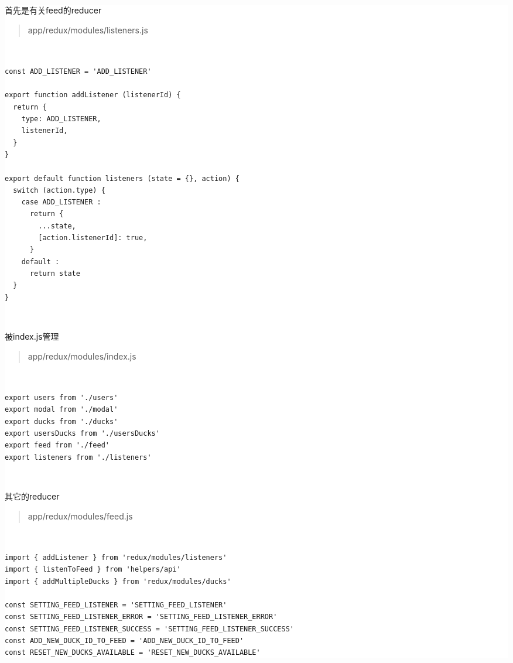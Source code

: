 首先是有关feed的reducer
> app/redux/modules/listeners.js

<br>

	const ADD_LISTENER = 'ADD_LISTENER'
	
	export function addListener (listenerId) {
	  return {
	    type: ADD_LISTENER,
	    listenerId,
	  }
	}
	
	export default function listeners (state = {}, action) {
	  switch (action.type) {
	    case ADD_LISTENER :
	      return {
	        ...state,
	        [action.listenerId]: true,
	      }
	    default :
	      return state
	  }
	}

<br>

被index.js管理
> app/redux/modules/index.js

<br>

	export users from './users'
	export modal from './modal'
	export ducks from './ducks'
	export usersDucks from './usersDucks'
	export feed from './feed'
	export listeners from './listeners'

<br>

其它的reducer
> app/redux/modules/feed.js

<br>

	import { addListener } from 'redux/modules/listeners'
	import { listenToFeed } from 'helpers/api'
	import { addMultipleDucks } from 'redux/modules/ducks'
	
	const SETTING_FEED_LISTENER = 'SETTING_FEED_LISTENER'
	const SETTING_FEED_LISTENER_ERROR = 'SETTING_FEED_LISTENER_ERROR'
	const SETTING_FEED_LISTENER_SUCCESS = 'SETTING_FEED_LISTENER_SUCCESS'
	const ADD_NEW_DUCK_ID_TO_FEED = 'ADD_NEW_DUCK_ID_TO_FEED'
	const RESET_NEW_DUCKS_AVAILABLE = 'RESET_NEW_DUCKS_AVAILABLE'
	